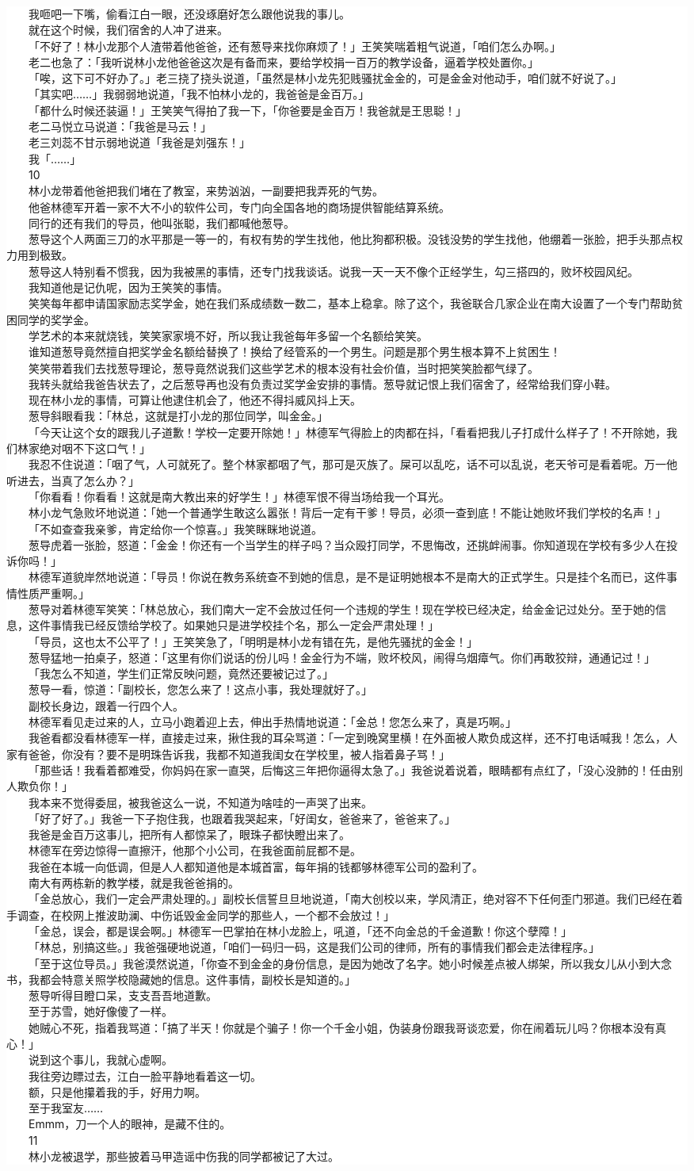&emsp;&emsp;我咂吧一下嘴，偷看江白一眼，还没琢磨好怎么跟他说我的事儿。  
&emsp;&emsp;就在这个时候，我们宿舍的人冲了进来。  
&emsp;&emsp;「不好了！林小龙那个人渣带着他爸爸，还有葱导来找你麻烦了！」王笑笑喘着粗气说道，「咱们怎么办啊。」  
&emsp;&emsp;老二也急了：「我听说林小龙他爸爸这次是有备而来，要给学校捐一百万的教学设备，逼着学校处置你。」  
&emsp;&emsp;「唉，这下可不好办了。」老三挠了挠头说道，「虽然是林小龙先犯贱骚扰金金的，可是金金对他动手，咱们就不好说了。」  
&emsp;&emsp;「其实吧……」我弱弱地说道，「我不怕林小龙的，我爸爸是金百万。」  
&emsp;&emsp;「都什么时候还装逼！」王笑笑气得拍了我一下，「你爸要是金百万！我爸就是王思聪！」  
&emsp;&emsp;老二马悦立马说道：「我爸是马云！」  
&emsp;&emsp;老三刘蕊不甘示弱地说道「我爸是刘强东！」  
&emsp;&emsp;我「……」  
&emsp;&emsp;10  
&emsp;&emsp;林小龙带着他爸把我们堵在了教室，来势汹汹，一副要把我弄死的气势。  
&emsp;&emsp;他爸林德军开着一家不大不小的软件公司，专门向全国各地的商场提供智能结算系统。  
&emsp;&emsp;同行的还有我们的导员，他叫张聪，我们都喊他葱导。  
&emsp;&emsp;葱导这个人两面三刀的水平那是一等一的，有权有势的学生找他，他比狗都积极。没钱没势的学生找他，他绷着一张脸，把手头那点权力用到极致。  
&emsp;&emsp;葱导这人特别看不惯我，因为我被黑的事情，还专门找我谈话。说我一天一天不像个正经学生，勾三搭四的，败坏校园风纪。  
&emsp;&emsp;我知道他是记仇呢，因为王笑笑的事情。  
&emsp;&emsp;笑笑每年都申请国家励志奖学金，她在我们系成绩数一数二，基本上稳拿。除了这个，我爸联合几家企业在南大设置了一个专门帮助贫困同学的奖学金。  
&emsp;&emsp;学艺术的本来就烧钱，笑笑家家境不好，所以我让我爸每年多留一个名额给笑笑。  
&emsp;&emsp;谁知道葱导竟然擅自把奖学金名额给替换了！换给了经管系的一个男生。问题是那个男生根本算不上贫困生！  
&emsp;&emsp;笑笑带着我们去找葱导理论，葱导竟然说我们这些学艺术的根本没有社会价值，当时把笑笑脸都气绿了。  
&emsp;&emsp;我转头就给我爸告状去了，之后葱导再也没有负责过奖学金安排的事情。葱导就记恨上我们宿舍了，经常给我们穿小鞋。  
&emsp;&emsp;现在林小龙的事情，可算让他逮住机会了，他还不得抖威风抖上天。  
&emsp;&emsp;葱导斜眼看我：「林总，这就是打小龙的那位同学，叫金金。」  
&emsp;&emsp;「今天让这个女的跟我儿子道歉！学校一定要开除她！」林德军气得脸上的肉都在抖，「看看把我儿子打成什么样子了！不开除她，我们林家绝对咽不下这口气！」  
&emsp;&emsp;我忍不住说道：「咽了气，人可就死了。整个林家都咽了气，那可是灭族了。屎可以乱吃，话不可以乱说，老天爷可是看着呢。万一他听进去，当真了怎么办？」  
&emsp;&emsp;「你看看！你看看！这就是南大教出来的好学生！」林德军恨不得当场给我一个耳光。  
&emsp;&emsp;林小龙气急败坏地说道：「她一个普通学生敢这么嚣张！背后一定有干爹！导员，必须一查到底！不能让她败坏我们学校的名声！」  
&emsp;&emsp;「不如查查我亲爹，肯定给你一个惊喜。」我笑眯眯地说道。  
&emsp;&emsp;葱导虎着一张脸，怒道：「金金！你还有一个当学生的样子吗？当众殴打同学，不思悔改，还挑衅闹事。你知道现在学校有多少人在投诉你吗！」  
&emsp;&emsp;林德军道貌岸然地说道：「导员！你说在教务系统查不到她的信息，是不是证明她根本不是南大的正式学生。只是挂个名而已，这件事情性质严重啊。」  
&emsp;&emsp;葱导对着林德军笑笑：「林总放心，我们南大一定不会放过任何一个违规的学生！现在学校已经决定，给金金记过处分。至于她的信息，这件事情我已经反馈给学校了。如果她只是进学校挂个名，那么一定会严肃处理！」  
&emsp;&emsp;「导员，这也太不公平了！」王笑笑急了，「明明是林小龙有错在先，是他先骚扰的金金！」  
&emsp;&emsp;葱导猛地一拍桌子，怒道：「这里有你们说话的份儿吗！金金行为不端，败坏校风，闹得乌烟瘴气。你们再敢狡辩，通通记过！」  
&emsp;&emsp;「我怎么不知道，学生们正常反映问题，竟然还要被记过了。」  
&emsp;&emsp;葱导一看，惊道：「副校长，您怎么来了！这点小事，我处理就好了。」  
&emsp;&emsp;副校长身边，跟着一行四个人。  
&emsp;&emsp;林德军看见走过来的人，立马小跑着迎上去，伸出手热情地说道：「金总！您怎么来了，真是巧啊。」  
&emsp;&emsp;我爸看都没看林德军一样，直接走过来，揪住我的耳朵骂道：「一定到晚窝里横！在外面被人欺负成这样，还不打电话喊我！怎么，人家有爸爸，你没有？要不是明珠告诉我，我都不知道我闺女在学校里，被人指着鼻子骂！」  
&emsp;&emsp;「那些话！我看着都难受，你妈妈在家一直哭，后悔这三年把你逼得太急了。」我爸说着说着，眼睛都有点红了，「没心没肺的！任由别人欺负你！」  
&emsp;&emsp;我本来不觉得委屈，被我爸这么一说，不知道为啥哇的一声哭了出来。  
&emsp;&emsp;「好了好了。」我爸一下子抱住我，也跟着我哭起来，「好闺女，爸爸来了，爸爸来了。」  
&emsp;&emsp;我爸是金百万这事儿，把所有人都惊呆了，眼珠子都快瞪出来了。  
&emsp;&emsp;林德军在旁边惊得一直擦汗，他那个小公司，在我爸面前屁都不是。  
&emsp;&emsp;我爸在本城一向低调，但是人人都知道他是本城首富，每年捐的钱都够林德军公司的盈利了。  
&emsp;&emsp;南大有两栋新的教学楼，就是我爸爸捐的。  
&emsp;&emsp;「金总放心，我们一定会严肃处理的。」副校长信誓旦旦地说道，「南大创校以来，学风清正，绝对容不下任何歪门邪道。我们已经在着手调查，在校网上推波助澜、中伤诋毁金金同学的那些人，一个都不会放过！」  
&emsp;&emsp;「金总，误会，都是误会啊。」林德军一巴掌拍在林小龙脸上，吼道，「还不向金总的千金道歉！你这个孽障！」  
&emsp;&emsp;「林总，别搞这些。」我爸强硬地说道，「咱们一码归一码，这是我们公司的律师，所有的事情我们都会走法律程序。」  
&emsp;&emsp;「至于这位导员。」我爸漠然说道，「你查不到金金的身份信息，是因为她改了名字。她小时候差点被人绑架，所以我女儿从小到大念书，我都会特意关照学校隐藏她的信息。这件事情，副校长是知道的。」  
&emsp;&emsp;葱导听得目瞪口呆，支支吾吾地道歉。  
&emsp;&emsp;至于苏雪，她好像傻了一样。  
&emsp;&emsp;她贼心不死，指着我骂道：「搞了半天！你就是个骗子！你一个千金小姐，伪装身份跟我哥谈恋爱，你在闹着玩儿吗？你根本没有真心！」  
&emsp;&emsp;说到这个事儿，我就心虚啊。  
&emsp;&emsp;我往旁边瞟过去，江白一脸平静地看着这一切。  
&emsp;&emsp;额，只是他攥着我的手，好用力啊。  
&emsp;&emsp;至于我室友……  
&emsp;&emsp;Emmm，刀一个人的眼神，是藏不住的。  
&emsp;&emsp;11  
&emsp;&emsp;林小龙被退学，那些披着马甲造谣中伤我的同学都被记了大过。  